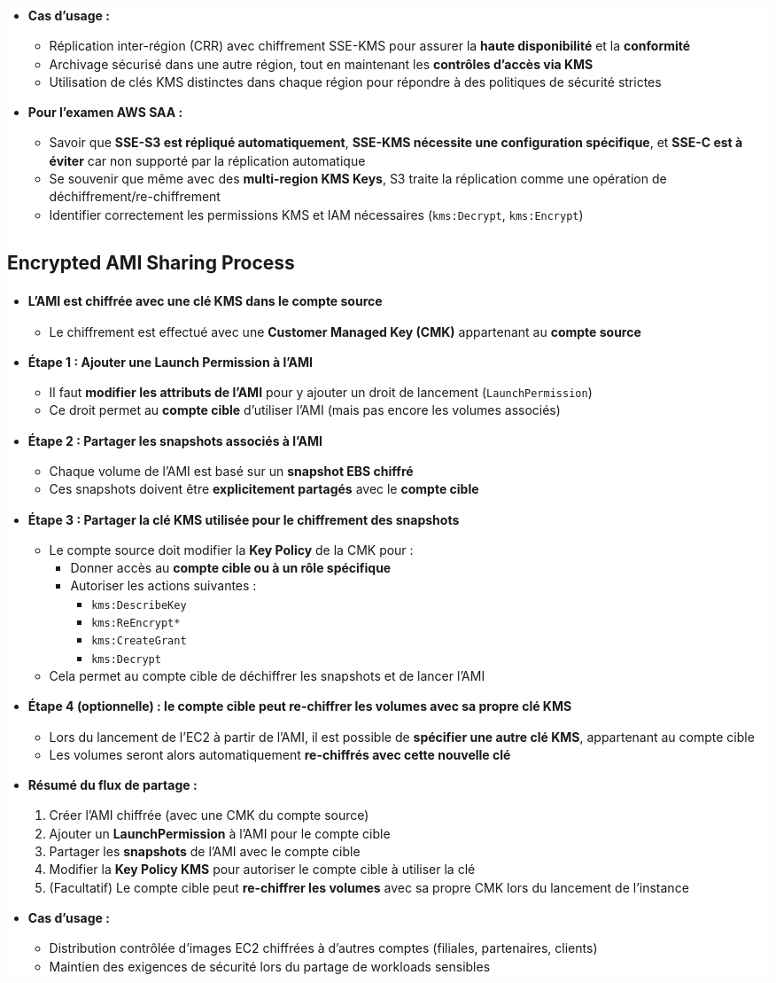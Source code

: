 - **Cas d’usage :**  
    - Réplication inter-région (CRR) avec chiffrement SSE-KMS pour assurer la **haute disponibilité** et la **conformité**  
    - Archivage sécurisé dans une autre région, tout en maintenant les **contrôles d’accès via KMS**  
    - Utilisation de clés KMS distinctes dans chaque région pour répondre à des politiques de sécurité strictes

- **Pour l’examen AWS SAA :**  
    - Savoir que **SSE-S3 est répliqué automatiquement**, **SSE-KMS nécessite une configuration spécifique**, et **SSE-C est à éviter** car non supporté par la réplication automatique  
    - Se souvenir que même avec des **multi-region KMS Keys**, S3 traite la réplication comme une opération de déchiffrement/re-chiffrement  
    - Identifier correctement les permissions KMS et IAM nécessaires (`kms:Decrypt`, `kms:Encrypt`)

## Encrypted AMI Sharing Process

- **L’AMI est chiffrée avec une clé KMS dans le compte source**  
    - Le chiffrement est effectué avec une **Customer Managed Key (CMK)** appartenant au **compte source**

- **Étape 1 : Ajouter une Launch Permission à l’AMI**  
    - Il faut **modifier les attributs de l’AMI** pour y ajouter un droit de lancement (`LaunchPermission`)  
    - Ce droit permet au **compte cible** d’utiliser l’AMI (mais pas encore les volumes associés)

- **Étape 2 : Partager les snapshots associés à l’AMI**  
    - Chaque volume de l’AMI est basé sur un **snapshot EBS chiffré**  
    - Ces snapshots doivent être **explicitement partagés** avec le **compte cible**

- **Étape 3 : Partager la clé KMS utilisée pour le chiffrement des snapshots**  
    - Le compte source doit modifier la **Key Policy** de la CMK pour :  
        - Donner accès au **compte cible ou à un rôle spécifique**  
        - Autoriser les actions suivantes :  
            - `kms:DescribeKey`  
            - `kms:ReEncrypt*`  
            - `kms:CreateGrant`  
            - `kms:Decrypt`  
    - Cela permet au compte cible de déchiffrer les snapshots et de lancer l’AMI

- **Étape 4 (optionnelle) : le compte cible peut re-chiffrer les volumes avec sa propre clé KMS**  
    - Lors du lancement de l’EC2 à partir de l’AMI, il est possible de **spécifier une autre clé KMS**, appartenant au compte cible  
    - Les volumes seront alors automatiquement **re-chiffrés avec cette nouvelle clé**

- **Résumé du flux de partage :**  
  1. Créer l’AMI chiffrée (avec une CMK du compte source)  
  2. Ajouter un **LaunchPermission** à l’AMI pour le compte cible  
  3. Partager les **snapshots** de l’AMI avec le compte cible  
  4. Modifier la **Key Policy KMS** pour autoriser le compte cible à utiliser la clé  
  5. (Facultatif) Le compte cible peut **re-chiffrer les volumes** avec sa propre CMK lors du lancement de l’instance

- **Cas d’usage :**  
    - Distribution contrôlée d’images EC2 chiffrées à d’autres comptes (filiales, partenaires, clients)  
    - Maintien des exigences de sécurité lors du partage de workloads sensibles
